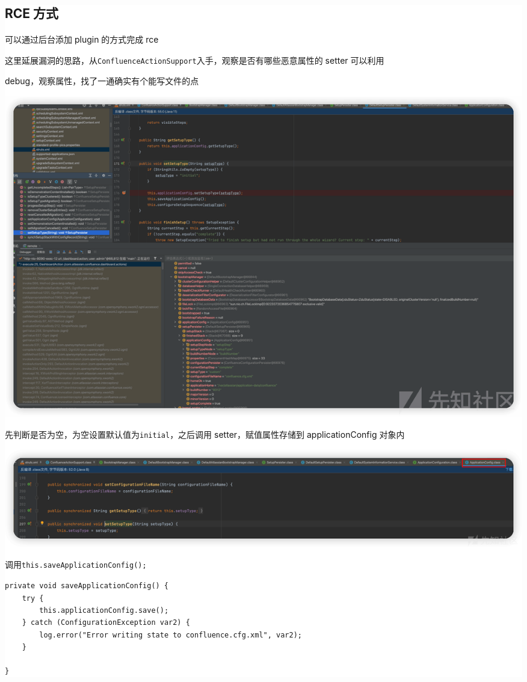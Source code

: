 ## RCE 方式

可以通过后台添加 plugin 的方式完成 rce

这里延展漏洞的思路，从`ConfluenceActionSupport`入手，观察是否有哪些恶意属性的 setter 可以利用

debug，观察属性，找了一通确实有个能写文件的点

[![](assets/1699929092-ac085d3a4de8dddb2bd883fe989a28f0.png)](https://xzfile.aliyuncs.com/media/upload/picture/20231110154654-511f6da6-7f9d-1.png)

先判断是否为空，为空设置默认值为`initial`，之后调用 setter，赋值属性存储到 applicationConfig 对象内

[![](assets/1699929092-1157f7c58ae436b6aca25ce441de1168.png)](https://xzfile.aliyuncs.com/media/upload/picture/20231110154706-587b1bf4-7f9d-1.png)

调用`this.saveApplicationConfig();`

```plain
private void saveApplicationConfig() {
    try {
        this.applicationConfig.save();
    } catch (ConfigurationException var2) {
        log.error("Error writing state to confluence.cfg.xml", var2);
    }

}
```
